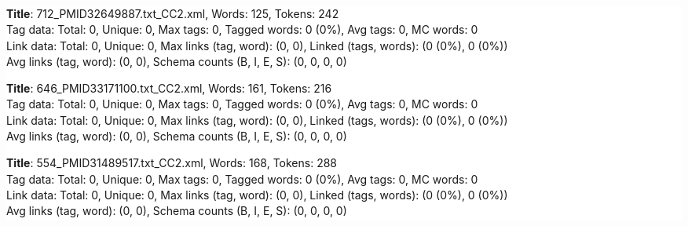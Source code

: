 **Title**:
712_PMID32649887.txt_CC2.xml,
Words: 125,
Tokens: 242\
Tag data:
Total: 0,
Unique: 0,
Max tags: 0,
Tagged words: 0 (0%),
Avg tags: 0,
MC words: 0\
Link data:
Total: 0,
Unique: 0,
Max links (tag, word): (0, 0),
Linked (tags, words): (0 (0%), 0 (0%))\
Avg links (tag, word): (0, 0),
Schema counts (B, I, E, S): (0, 0, 0, 0)

**Title**:
646_PMID33171100.txt_CC2.xml,
Words: 161,
Tokens: 216\
Tag data:
Total: 0,
Unique: 0,
Max tags: 0,
Tagged words: 0 (0%),
Avg tags: 0,
MC words: 0\
Link data:
Total: 0,
Unique: 0,
Max links (tag, word): (0, 0),
Linked (tags, words): (0 (0%), 0 (0%))\
Avg links (tag, word): (0, 0),
Schema counts (B, I, E, S): (0, 0, 0, 0)

**Title**:
554_PMID31489517.txt_CC2.xml,
Words: 168,
Tokens: 288\
Tag data:
Total: 0,
Unique: 0,
Max tags: 0,
Tagged words: 0 (0%),
Avg tags: 0,
MC words: 0\
Link data:
Total: 0,
Unique: 0,
Max links (tag, word): (0, 0),
Linked (tags, words): (0 (0%), 0 (0%))\
Avg links (tag, word): (0, 0),
Schema counts (B, I, E, S): (0, 0, 0, 0)
